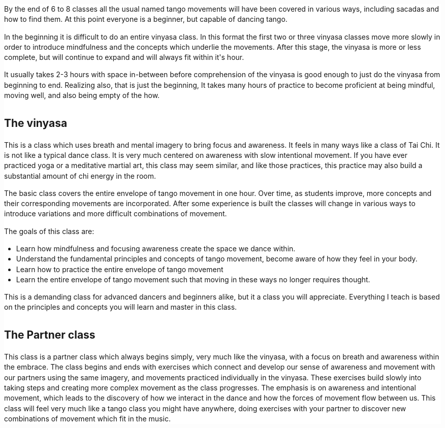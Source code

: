 By the end of 6 to 8 classes all the usual named tango movements will have 
been covered in various ways, including sacadas and how to find them. 
At this point everyone is a beginner, but capable of dancing tango.

In the beginning it is difficult to do an entire vinyasa class.
In this format the first two or three vinyasa classes move more slowly in order
to introduce mindfulness and the concepts which underlie the movements.  After
this stage, the vinyasa is more or less complete, but will continue to expand 
and will always fit within it's hour.

It usually takes 2-3 hours with space in-between before comprehension of
the vinyasa is good enough to just do the vinyasa from beginning to end.
Realizing also, that is just the beginning, It takes many hours of practice 
to become proficient at being mindful, moving well, and also being empty of 
the how.


## The vinyasa
This is a class which uses breath and mental imagery to bring 
focus and awareness. It feels in many ways like a class of Tai Chi. 
It is not like a typical dance class. It is very much centered
on awareness with slow intentional movement. If you have ever practiced
yoga or a meditative martial art, this class may seem similar,
and like those practices, this practice may also build a substantial
amount of chi energy in the room.

The basic class covers the entire envelope of tango movement in
one hour. Over time, as students improve, more concepts and their
corresponding movements are incorporated. After some experience is
built the classes will change in various ways to introduce variations
and more difficult combinations of movement.

The goals of this class are: 
 * Learn how mindfulness and focusing awareness create the space we dance within.
 * Understand the fundamental principles and concepts of tango movement, 
 become aware of how they feel in your body.
 * Learn how to practice the entire envelope of tango movement
 * Learn the entire envelope of tango movement such that moving 
 in these ways no longer requires thought. 

This is a demanding class for advanced dancers and beginners alike,
but it a class you will appreciate. Everything I teach is based on the
principles and concepts you will learn and master in this class.

## The Partner class

This class is a partner class which always begins simply, very much like
the vinyasa, with a focus on breath and awareness within the embrace. The
class begins and ends with exercises which connect and develop our sense
of awareness and movement with our partners using the same imagery,
and movements practiced individually in the vinyasa. These exercises
build slowly into taking steps and creating more complex movement as the
class progresses. The emphasis is on awareness and intentional movement,
which leads to the discovery of how we interact in the dance and how
the forces of movement flow between us.  This class will feel very much
like a tango class you might have anywhere, doing exercises with your partner
to discover new combinations of movement which fit in the music.

